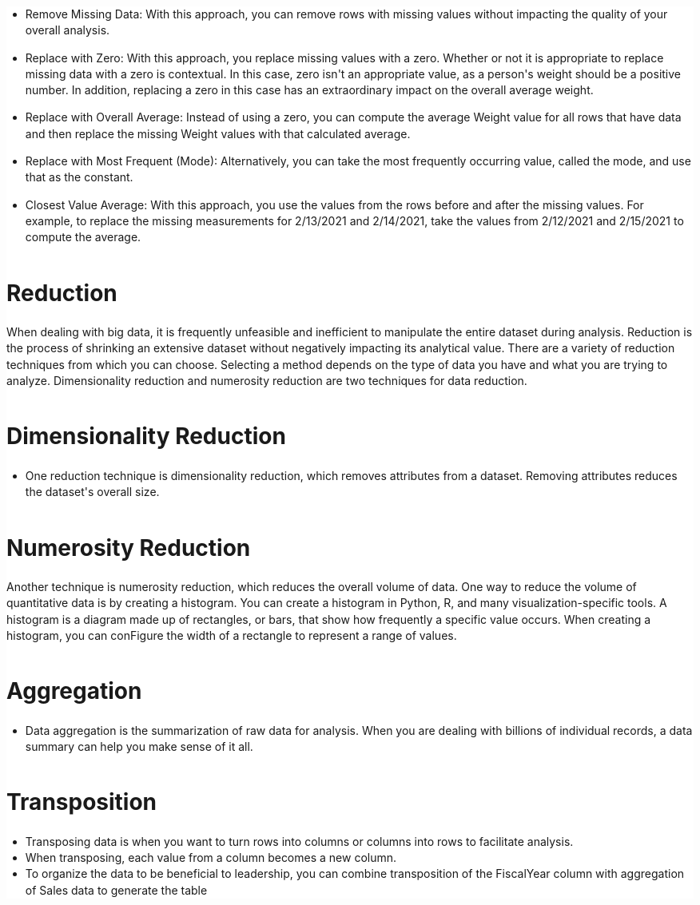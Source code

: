 * Remove Missing Data:  With this approach, you can remove rows with missing values without impacting the quality of your overall analysis.

* Replace with Zero:  With this approach, you replace missing values with a zero. Whether or not it is appropriate to replace missing data with a zero is contextual. In this case, zero isn't an appropriate value, as a person's weight should be a positive number. In addition, replacing a zero in this case has an extraordinary impact on the overall average weight.
  
* Replace with Overall Average:  Instead of using a zero, you can compute the average Weight value for all rows that have data and then replace the missing Weight values with that calculated average.

* Replace with Most Frequent (Mode):  Alternatively, you can take the most frequently occurring value, called the mode, and use that as the constant.
  
* Closest Value Average:  With this approach, you use the values from the rows before and after the missing values. For example, to replace the missing measurements for 2/13/2021 and 2/14/2021, take the values from 2/12/2021 and 2/15/2021 to compute the average.


# Reduction
When dealing with big data, it is frequently unfeasible and inefficient to manipulate the entire dataset during analysis. Reduction is the process of shrinking an extensive dataset without negatively impacting its analytical value. There are a variety of reduction techniques from which you can choose. Selecting a method depends on the type of data you have and what you are trying to analyze. Dimensionality reduction and numerosity reduction are two techniques for data reduction.

# Dimensionality Reduction

* One reduction technique is dimensionality reduction, which removes attributes from a dataset. Removing attributes reduces the dataset's overall size.
  
# Numerosity Reduction

Another technique is numerosity reduction, which reduces the overall volume of data.
One way to reduce the volume of quantitative data is by creating a histogram. You can create a histogram in Python, R, and many visualization-specific tools. A histogram is a diagram made up of rectangles, or bars, that show how frequently a specific value occurs. When creating a histogram, you can conFigure the width of a rectangle to represent a range of values.


# Aggregation

* Data aggregation is the summarization of raw data for analysis. When you are dealing with billions of individual records, a data summary can help you make sense of it all. 

# Transposition

* Transposing data is when you want to turn rows into columns or columns into rows to facilitate analysis.
* When transposing, each value from a column becomes a new column.
* To organize the data to be beneficial to leadership, you can combine transposition of the FiscalYear column with aggregation of Sales data to generate the table 
